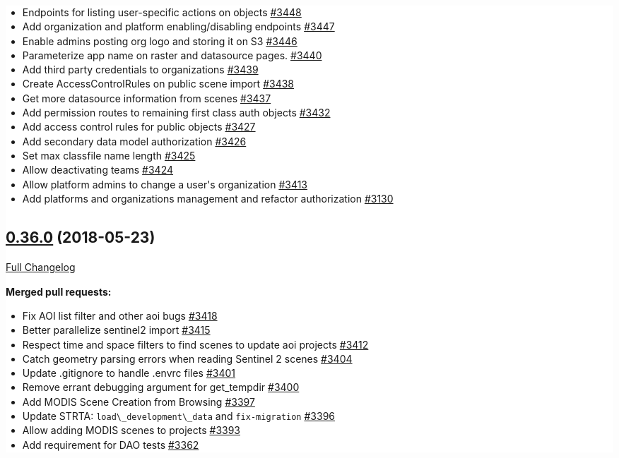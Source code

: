 - Endpoints for listing user-specific actions on objects [\#3448](https://github.com/raster-foundry/raster-foundry/pull/3448)
- Add organization and platform enabling/disabling endpoints [\#3447](https://github.com/raster-foundry/raster-foundry/pull/3447)
- Enable admins posting org logo and storing it on S3 [\#3446](https://github.com/raster-foundry/raster-foundry/pull/3446)
- Parameterize app name on raster and datasource pages. [\#3440](https://github.com/raster-foundry/raster-foundry/pull/3440)
- Add third party credentials to organizations [\#3439](https://github.com/raster-foundry/raster-foundry/pull/3439)
- Create AccessControlRules on public scene import [\#3438](https://github.com/raster-foundry/raster-foundry/pull/3438)
- Get more datasource information from scenes [\#3437](https://github.com/raster-foundry/raster-foundry/pull/3437)
- Add permission routes to remaining first class auth objects [\#3432](https://github.com/raster-foundry/raster-foundry/pull/3432)
- Add access control rules for public objects [\#3427](https://github.com/raster-foundry/raster-foundry/pull/3427)
- Add secondary data model authorization [\#3426](https://github.com/raster-foundry/raster-foundry/pull/3426)
- Set max classfile name length [\#3425](https://github.com/raster-foundry/raster-foundry/pull/3425)
- Allow deactivating teams [\#3424](https://github.com/raster-foundry/raster-foundry/pull/3424)
- Allow platform admins to change a user's organization [\#3413](https://github.com/raster-foundry/raster-foundry/pull/3413)
- Add platforms and organizations management and refactor authorization [\#3130](https://github.com/raster-foundry/raster-foundry/pull/3130)

## [0.36.0](https://github.com/raster-foundry/raster-foundry/tree/0.36.0) (2018-05-23)

[Full Changelog](https://github.com/raster-foundry/raster-foundry/compare/0.35.0...0.36.0)

**Merged pull requests:**

- Fix AOI list filter and other aoi bugs [\#3418](https://github.com/raster-foundry/raster-foundry/pull/3418)
- Better parallelize sentinel2 import [\#3415](https://github.com/raster-foundry/raster-foundry/pull/3415)
- Respect time and space filters to find scenes to update aoi projects [\#3412](https://github.com/raster-foundry/raster-foundry/pull/3412)
- Catch geometry parsing errors when reading Sentinel 2 scenes [\#3404](https://github.com/raster-foundry/raster-foundry/pull/3404)
- Update .gitignore to handle .envrc files [\#3401](https://github.com/raster-foundry/raster-foundry/pull/3401)
- Remove errant debugging argument for get_tempdir [\#3400](https://github.com/raster-foundry/raster-foundry/pull/3400)
- Add MODIS Scene Creation from Browsing [\#3397](https://github.com/raster-foundry/raster-foundry/pull/3397)
- Update STRTA: `load\_development\_data` and `fix-migration` [\#3396](https://github.com/raster-foundry/raster-foundry/pull/3396)
- Allow adding MODIS scenes to projects [\#3393](https://github.com/raster-foundry/raster-foundry/pull/3393)
- Add requirement for DAO tests [\#3362](https://github.com/raster-foundry/raster-foundry/pull/3362)

